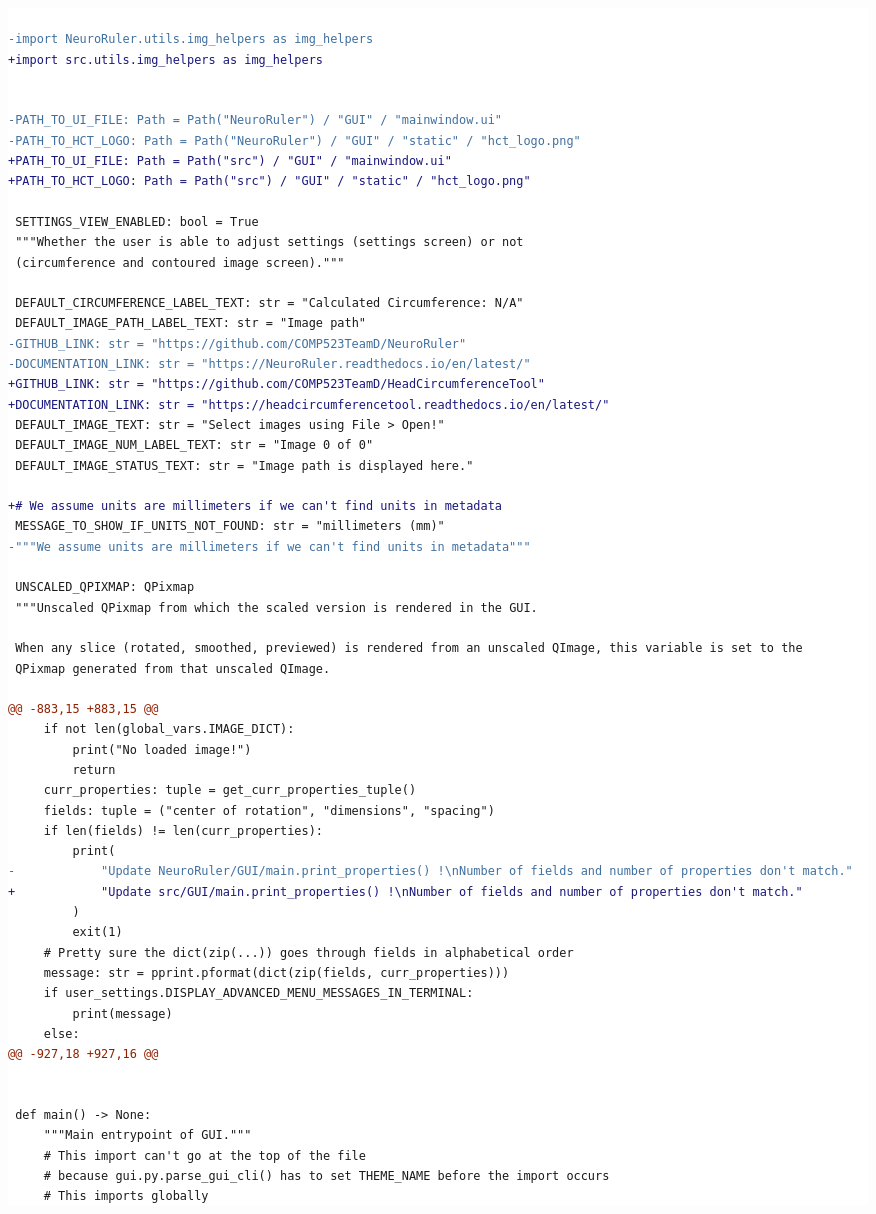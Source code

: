 ```diff
 
-import NeuroRuler.utils.img_helpers as img_helpers
+import src.utils.img_helpers as img_helpers
 
 
-PATH_TO_UI_FILE: Path = Path("NeuroRuler") / "GUI" / "mainwindow.ui"
-PATH_TO_HCT_LOGO: Path = Path("NeuroRuler") / "GUI" / "static" / "hct_logo.png"
+PATH_TO_UI_FILE: Path = Path("src") / "GUI" / "mainwindow.ui"
+PATH_TO_HCT_LOGO: Path = Path("src") / "GUI" / "static" / "hct_logo.png"
 
 SETTINGS_VIEW_ENABLED: bool = True
 """Whether the user is able to adjust settings (settings screen) or not
 (circumference and contoured image screen)."""
 
 DEFAULT_CIRCUMFERENCE_LABEL_TEXT: str = "Calculated Circumference: N/A"
 DEFAULT_IMAGE_PATH_LABEL_TEXT: str = "Image path"
-GITHUB_LINK: str = "https://github.com/COMP523TeamD/NeuroRuler"
-DOCUMENTATION_LINK: str = "https://NeuroRuler.readthedocs.io/en/latest/"
+GITHUB_LINK: str = "https://github.com/COMP523TeamD/HeadCircumferenceTool"
+DOCUMENTATION_LINK: str = "https://headcircumferencetool.readthedocs.io/en/latest/"
 DEFAULT_IMAGE_TEXT: str = "Select images using File > Open!"
 DEFAULT_IMAGE_NUM_LABEL_TEXT: str = "Image 0 of 0"
 DEFAULT_IMAGE_STATUS_TEXT: str = "Image path is displayed here."
 
+# We assume units are millimeters if we can't find units in metadata
 MESSAGE_TO_SHOW_IF_UNITS_NOT_FOUND: str = "millimeters (mm)"
-"""We assume units are millimeters if we can't find units in metadata"""
 
 UNSCALED_QPIXMAP: QPixmap
 """Unscaled QPixmap from which the scaled version is rendered in the GUI.
 
 When any slice (rotated, smoothed, previewed) is rendered from an unscaled QImage, this variable is set to the
 QPixmap generated from that unscaled QImage.
 
@@ -883,15 +883,15 @@
     if not len(global_vars.IMAGE_DICT):
         print("No loaded image!")
         return
     curr_properties: tuple = get_curr_properties_tuple()
     fields: tuple = ("center of rotation", "dimensions", "spacing")
     if len(fields) != len(curr_properties):
         print(
-            "Update NeuroRuler/GUI/main.print_properties() !\nNumber of fields and number of properties don't match."
+            "Update src/GUI/main.print_properties() !\nNumber of fields and number of properties don't match."
         )
         exit(1)
     # Pretty sure the dict(zip(...)) goes through fields in alphabetical order
     message: str = pprint.pformat(dict(zip(fields, curr_properties)))
     if user_settings.DISPLAY_ADVANCED_MENU_MESSAGES_IN_TERMINAL:
         print(message)
     else:
@@ -927,18 +927,16 @@
 
 
 def main() -> None:
     """Main entrypoint of GUI."""
     # This import can't go at the top of the file
     # because gui.py.parse_gui_cli() has to set THEME_NAME before the import occurs
     # This imports globally
```